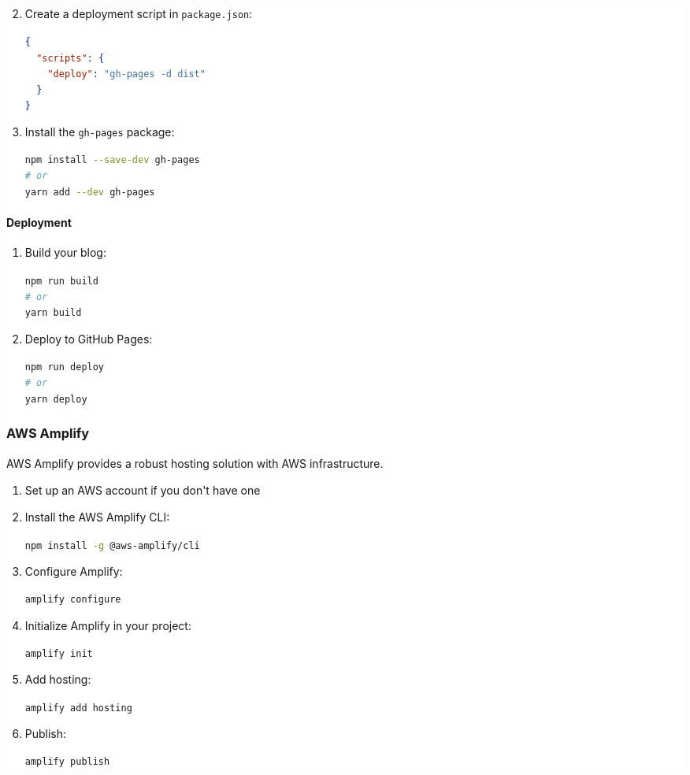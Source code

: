 2. Create a deployment script in `package.json`:
   ```json
   {
     "scripts": {
       "deploy": "gh-pages -d dist"
     }
   }
   ```

3. Install the `gh-pages` package:
   ```bash
   npm install --save-dev gh-pages
   # or
   yarn add --dev gh-pages
   ```

#### Deployment

1. Build your blog:
   ```bash
   npm run build
   # or
   yarn build
   ```

2. Deploy to GitHub Pages:
   ```bash
   npm run deploy
   # or
   yarn deploy
   ```

### AWS Amplify

AWS Amplify provides a robust hosting solution with AWS infrastructure.

1. Set up an AWS account if you don't have one
2. Install the AWS Amplify CLI:
   ```bash
   npm install -g @aws-amplify/cli
   ```

3. Configure Amplify:
   ```bash
   amplify configure
   ```

4. Initialize Amplify in your project:
   ```bash
   amplify init
   ```

5. Add hosting:
   ```bash
   amplify add hosting
   ```

6. Publish:
   ```bash
   amplify publish
   ```
